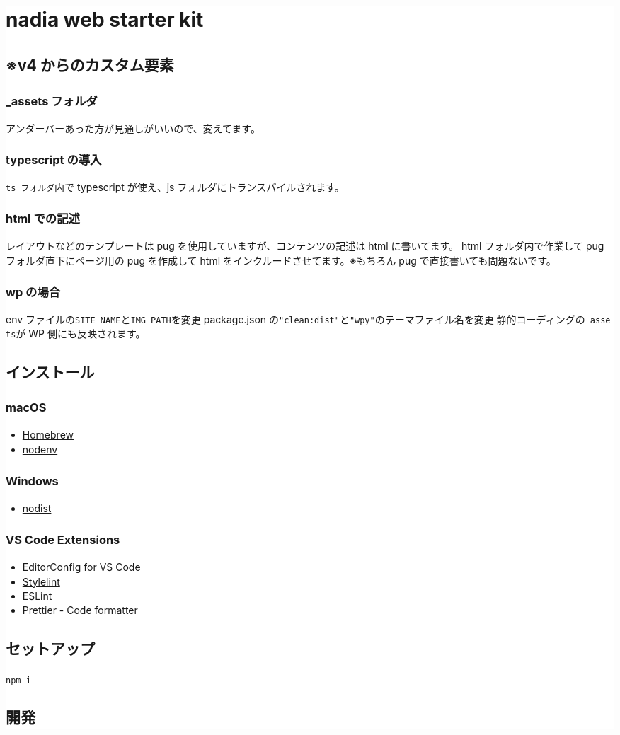 # nadia web starter kit

## ※v4 からのカスタム要素

### \_assets フォルダ

アンダーバーあった方が見通しがいいので、変えてます。

### typescript の導入

`ts フォルダ`内で typescript が使え、js フォルダにトランスパイルされます。

### html での記述

レイアウトなどのテンプレートは pug を使用していますが、コンテンツの記述は html に書いてます。
html フォルダ内で作業して pug フォルダ直下にページ用の pug を作成して html をインクルードさせてます。※もちろん pug で直接書いても問題ないです。

### wp の場合

env ファイルの`SITE_NAME`と`IMG_PATH`を変更
package.json の`"clean:dist"`と`"wpy"`のテーマファイル名を変更
静的コーディングの`_assets`が WP 側にも反映されます。

## インストール

### macOS

- [Homebrew](https://brew.sh/index_ja.html)
- [nodenv](/nadia-web-starter-kit/docs/nodenv.md)

### Windows

- [nodist](/nadia-web-starter-kit/docs/nodist.md)

### VS Code Extensions

- [EditorConfig for VS Code](https://marketplace.visualstudio.com/items?itemName=EditorConfig.EditorConfig)
- [Stylelint](https://marketplace.visualstudio.com/items?itemName=stylelint.vscode-stylelint)
- [ESLint](https://marketplace.visualstudio.com/items?itemName=dbaeumer.vscode-eslint)
- [Prettier - Code formatter](https://marketplace.visualstudio.com/items?itemName=esbenp.prettier-vscode)

## セットアップ

```sh
npm i
```

## 開発
